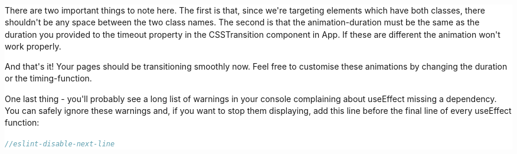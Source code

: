 There are two important things to note here. The first is that, since we're targeting elements which have both classes, there shouldn't be any space between the two class names.
The second is that the animation-duration must be the same as the duration you provided to the timeout property in the CSSTransition component in App. If these are different the animation won't work properly.

And that's it! Your pages should be transitioning smoothly now. Feel free to customise these animations by changing the duration or the timing-function.

One last thing - you'll probably see a long list of warnings in your console complaining about useEffect missing a dependency. You can safely ignore these warnings and, if you want to stop them displaying, add this line before the final line of every useEffect function:

```javascript
//eslint-disable-next-line
```
